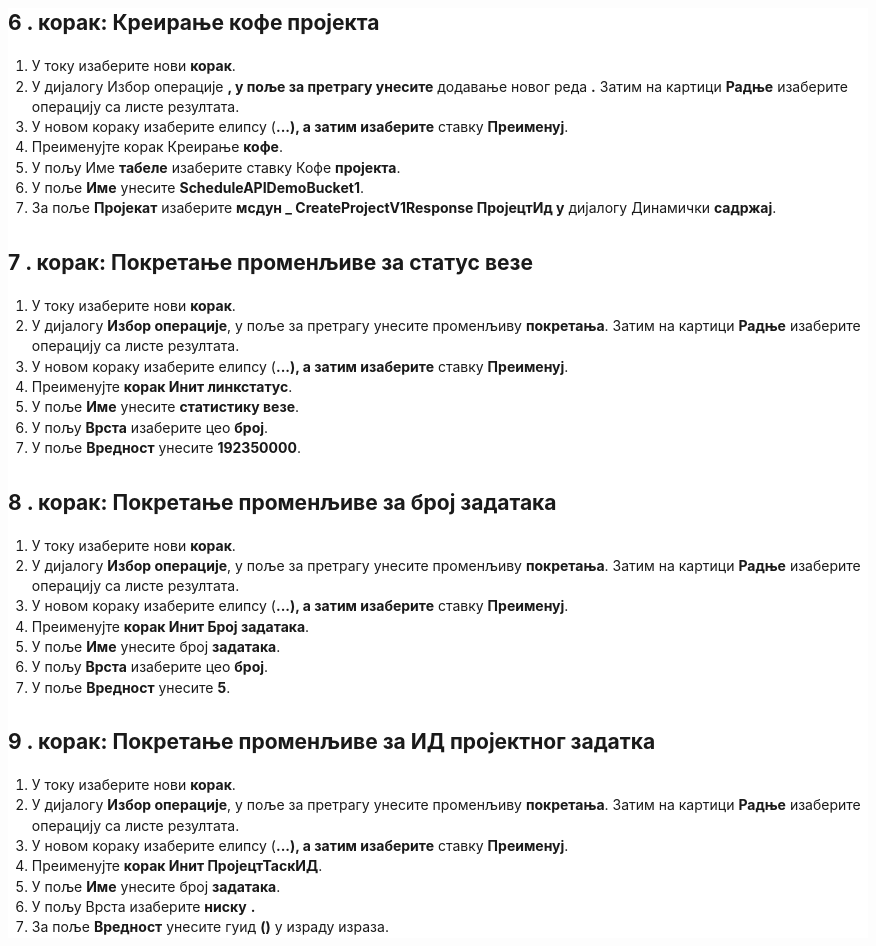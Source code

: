 ## <a name="step-6-create-a-project-bucket"></a><a id="6"></a> 6 . корак: Креирање кофе пројекта

1. У току изаберите нови **корак**.
2. У дијалогу Избор операције **, у поље за претрагу унесите** додавање новог реда **.** Затим на картици **Радње** изаберите операцију са листе резултата.
3. У новом кораку изаберите елипсу (**...), а затим изаберите** ставку **Преименуј**.
4. Преименујте корак Креирање **кофе**.
5. У пољу Име **табеле** изаберите ставку Кофе **пројекта**.
6. У поље **Име** унесите **ScheduleAPIDemoBucket1**.
7. За поље **Пројекат** изаберите **мсдyн \_ CreateProjectV1Response ПројецтИд у** дијалогу Динамички **садржај**.

## <a name="step-7-initialize-a-variable-for-the-link-status"></a><a id="7"></a> 7 . корак: Покретање променљиве за статус везе

1. У току изаберите нови **корак**.
2. У дијалогу **Избор операције**, у поље за претрагу унесите променљиву **покретања**. Затим на картици **Радње** изаберите операцију са листе резултата.
3. У новом кораку изаберите елипсу (**...), а затим изаберите** ставку **Преименуј**.
4. Преименујте **корак Инит линкстатус**.
5. У поље **Име** унесите **статистику везе**.
6. У пољу **Врста** изаберите цео **број**.
7. У поље **Вредност** унесите **192350000**.

## <a name="step-8-initialize-a-variable-for-the-number-of-tasks"></a><a id="8"></a> 8 . корак: Покретање променљиве за број задатака

1. У току изаберите нови **корак**.
2. У дијалогу **Избор операције**, у поље за претрагу унесите променљиву **покретања**. Затим на картици **Радње** изаберите операцију са листе резултата.
3. У новом кораку изаберите елипсу (**...), а затим изаберите** ставку **Преименуј**.
4. Преименујте **корак Инит Број задатака**.
5. У поље **Име** унесите број **задатака**.
6. У пољу **Врста** изаберите цео **број**.
7. У поље **Вредност** унесите **5**.

## <a name="step-9-initialize-a-variable-for-the-project-task-id"></a><a id="9"></a> 9 . корак: Покретање променљиве за ИД пројектног задатка

1. У току изаберите нови **корак**.
2. У дијалогу **Избор операције**, у поље за претрагу унесите променљиву **покретања**. Затим на картици **Радње** изаберите операцију са листе резултата.
3. У новом кораку изаберите елипсу (**...), а затим изаберите** ставку **Преименуј**.
4. Преименујте **корак Инит ПројецтТаскИД**.
5. У поље **Име** унесите број **задатака**.
6. У пољу Врста изаберите **ниску** **.**
7. За поље **Вредност** унесите гуид **()** у израду израза.
